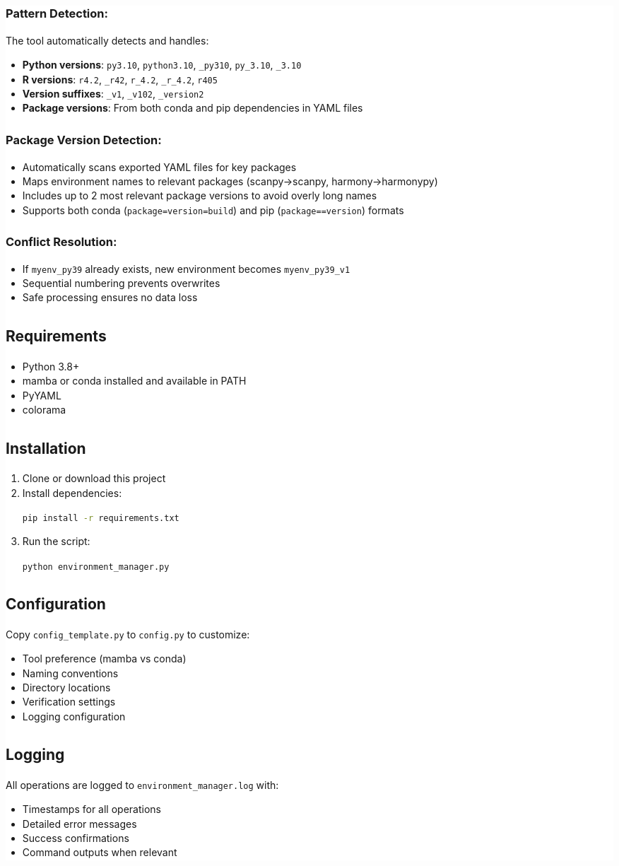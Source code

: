 ### Pattern Detection:
The tool automatically detects and handles:
- **Python versions**: `py3.10`, `python3.10`, `_py310`, `py_3.10`, `_3.10`
- **R versions**: `r4.2`, `_r42`, `r_4.2`, `_r_4.2`, `r405`
- **Version suffixes**: `_v1`, `_v102`, `_version2`
- **Package versions**: From both conda and pip dependencies in YAML files

### Package Version Detection:
- Automatically scans exported YAML files for key packages
- Maps environment names to relevant packages (scanpy→scanpy, harmony→harmonypy)
- Includes up to 2 most relevant package versions to avoid overly long names
- Supports both conda (`package=version=build`) and pip (`package==version`) formats

### Conflict Resolution:
- If `myenv_py39` already exists, new environment becomes `myenv_py39_v1`
- Sequential numbering prevents overwrites
- Safe processing ensures no data loss

## Requirements

- Python 3.8+
- mamba or conda installed and available in PATH
- PyYAML
- colorama

## Installation

1. Clone or download this project
2. Install dependencies:
   ```bash
   pip install -r requirements.txt
   ```
3. Run the script:
   ```bash
   python environment_manager.py
   ```

## Configuration

Copy `config_template.py` to `config.py` to customize:
- Tool preference (mamba vs conda)
- Naming conventions
- Directory locations
- Verification settings
- Logging configuration

## Logging

All operations are logged to `environment_manager.log` with:
- Timestamps for all operations
- Detailed error messages
- Success confirmations
- Command outputs when relevant
